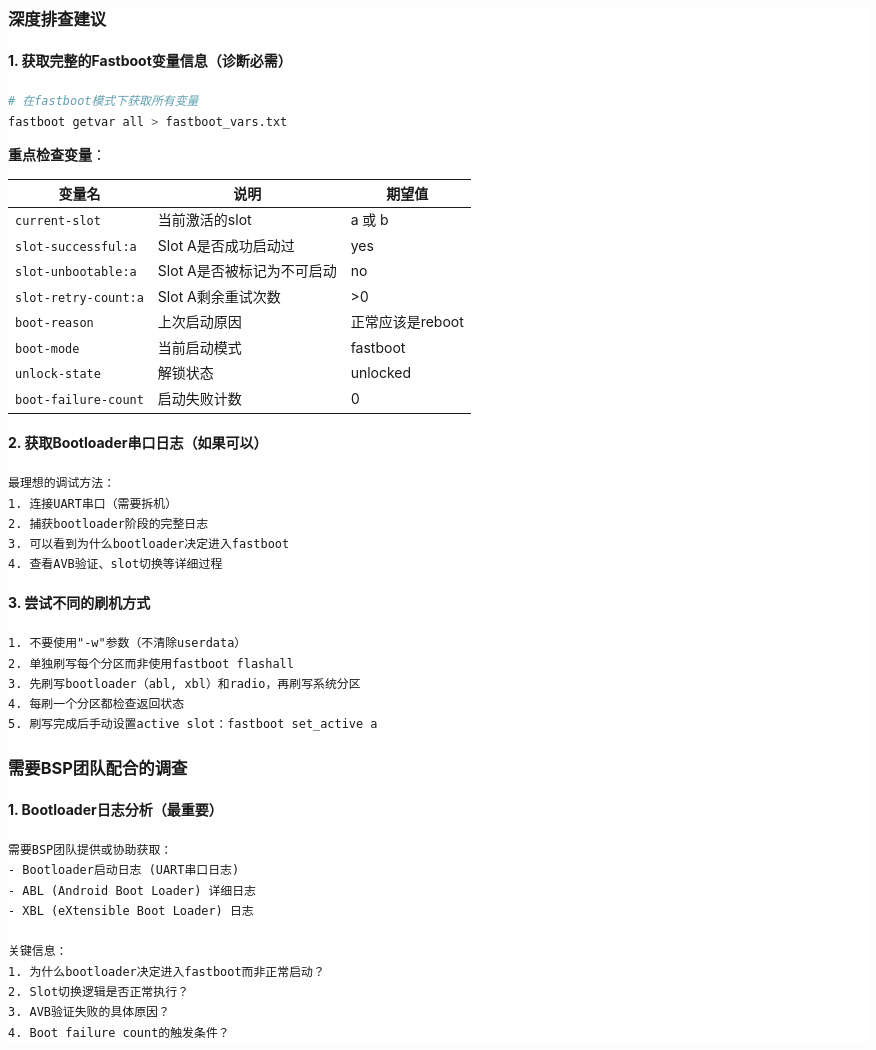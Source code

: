 ### 深度排查建议

#### 1. 获取完整的Fastboot变量信息（诊断必需）
```bash
# 在fastboot模式下获取所有变量
fastboot getvar all > fastboot_vars.txt
```

**重点检查变量**：

| 变量名 | 说明 | 期望值 |
|--------|------|--------|
| `current-slot` | 当前激活的slot | a 或 b |
| `slot-successful:a` | Slot A是否成功启动过 | yes |
| `slot-unbootable:a` | Slot A是否被标记为不可启动 | no |
| `slot-retry-count:a` | Slot A剩余重试次数 | >0 |
| `boot-reason` | 上次启动原因 | 正常应该是reboot |
| `boot-mode` | 当前启动模式 | fastboot |
| `unlock-state` | 解锁状态 | unlocked |
| `boot-failure-count` | 启动失败计数 | 0 |

#### 2. 获取Bootloader串口日志（如果可以）
```
最理想的调试方法：
1. 连接UART串口（需要拆机）
2. 捕获bootloader阶段的完整日志
3. 可以看到为什么bootloader决定进入fastboot
4. 查看AVB验证、slot切换等详细过程
```

#### 3. 尝试不同的刷机方式
```
1. 不要使用"-w"参数（不清除userdata）
2. 单独刷写每个分区而非使用fastboot flashall
3. 先刷写bootloader（abl, xbl）和radio，再刷写系统分区
4. 每刷一个分区都检查返回状态
5. 刷写完成后手动设置active slot：fastboot set_active a
```

### 需要BSP团队配合的调查

#### 1. Bootloader日志分析（最重要）
```
需要BSP团队提供或协助获取：
- Bootloader启动日志 (UART串口日志)
- ABL (Android Boot Loader) 详细日志
- XBL (eXtensible Boot Loader) 日志

关键信息：
1. 为什么bootloader决定进入fastboot而非正常启动？
2. Slot切换逻辑是否正常执行？
3. AVB验证失败的具体原因？
4. Boot failure count的触发条件？
```
